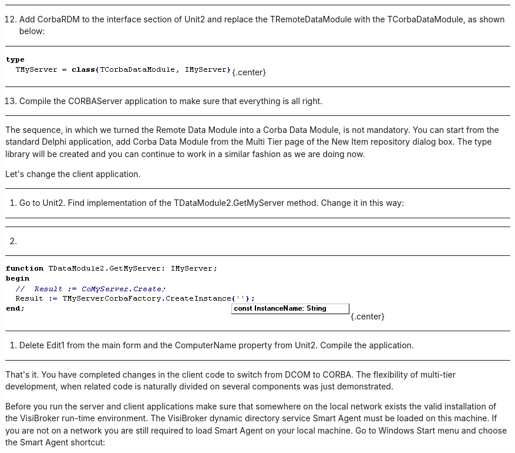   ----- -----------------------------------------------------------------------------------------------------------------------------
  12.   Add CorbaRDM to the interface section of Unit2 and replace the TRemoteDataModule with the TCorbaDataModule, as shown below:
  ----- -----------------------------------------------------------------------------------------------------------------------------

![](embim1882.png){.center}

  ----- --------------------------------------------------------------------------------
  13.   Compile the CORBAServer application to make sure that everything is all right.
  ----- --------------------------------------------------------------------------------

The sequence, in which we turned the Remote Data Module into a Corba
Data Module, is not mandatory. You can start from the standard Delphi
application, add Corba Data Module from the Multi Tier page of the New
Item repository dialog box. The type library will be created and you can
continue to work in a similar fashion as we are doing now.

Let's change the client application.

  ---- -------------------------------------------------------------------------------------------------
  1.   Go to Unit2. Find implementation of the TDataModule2.GetMyServer method. Change it in this way:
  ---- -------------------------------------------------------------------------------------------------

  ---- --
  2.   
  ---- --

![](embim1883.png){.center}

  ---- ----------------------------------------------------------------------------------------------------
  1.   Delete Edit1 from the main form and the ComputerName property from Unit2. Compile the application.
  ---- ----------------------------------------------------------------------------------------------------

That's it. You have completed changes in the client code to switch from
DCOM to CORBA. The flexibility of multi-tier development, when related
code is naturally divided on several components was just demonstrated.

Before you run the server and client applications make sure that
somewhere on the local network exists the valid installation of the
VisiBroker run-time environment. The VisiBroker dynamic directory
service Smart Agent must be loaded on this machine. If you are not on a
network you are still required to load Smart Agent on your local
machine.  Go to Windows Start menu and choose the Smart Agent shortcut:
